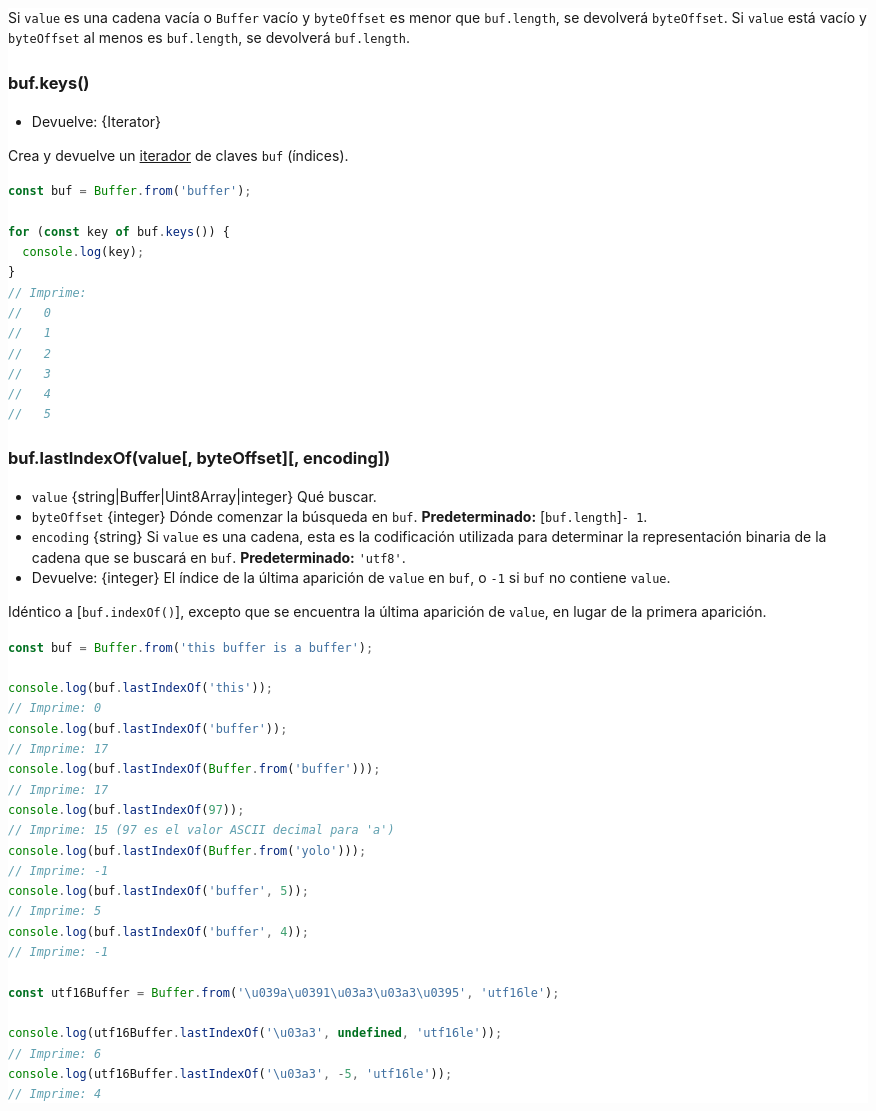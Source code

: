 Si `value` es una cadena vacía o `Buffer` vacío y `byteOffset` es menor que `buf.length`, se devolverá `byteOffset`. Si `value` está vacío y `byteOffset` al menos es `buf.length`, se devolverá `buf.length`.

### buf.keys()



* Devuelve: {Iterator}

Crea y devuelve un [iterador](https://developer.mozilla.org/en-US/docs/Web/JavaScript/Reference/Iteration_protocols) de claves `buf` (índices).

```js
const buf = Buffer.from('buffer');

for (const key of buf.keys()) {
  console.log(key);
}
// Imprime:
//   0
//   1
//   2
//   3
//   4
//   5
```

### buf.lastIndexOf(value\[, byteOffset\]\[, encoding\])



* `value` {string|Buffer|Uint8Array|integer} Qué buscar.
* `byteOffset` {integer} Dónde comenzar la búsqueda en `buf`. **Predeterminado:** [`buf.length`]`- 1`.
* `encoding` {string} Si `value` es una cadena, esta es la codificación utilizada para determinar la representación binaria de la cadena que se buscará en `buf`. **Predeterminado:** `'utf8'`.
* Devuelve: {integer} El índice de la última aparición de `value` en `buf`, o `-1` si `buf` no contiene `value`.

Idéntico a [`buf.indexOf()`], excepto que se encuentra la última aparición de `value`, en lugar de la primera aparición.

```js
const buf = Buffer.from('this buffer is a buffer');

console.log(buf.lastIndexOf('this'));
// Imprime: 0
console.log(buf.lastIndexOf('buffer'));
// Imprime: 17
console.log(buf.lastIndexOf(Buffer.from('buffer')));
// Imprime: 17
console.log(buf.lastIndexOf(97));
// Imprime: 15 (97 es el valor ASCII decimal para 'a')
console.log(buf.lastIndexOf(Buffer.from('yolo')));
// Imprime: -1
console.log(buf.lastIndexOf('buffer', 5));
// Imprime: 5
console.log(buf.lastIndexOf('buffer', 4));
// Imprime: -1

const utf16Buffer = Buffer.from('\u039a\u0391\u03a3\u03a3\u0395', 'utf16le');

console.log(utf16Buffer.lastIndexOf('\u03a3', undefined, 'utf16le'));
// Imprime: 6
console.log(utf16Buffer.lastIndexOf('\u03a3', -5, 'utf16le'));
// Imprime: 4
```
